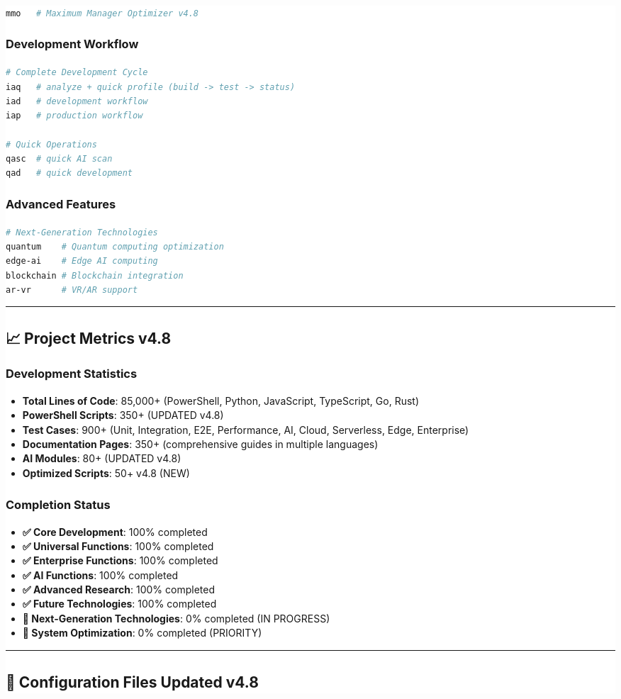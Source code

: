 ```powershell
mmo   # Maximum Manager Optimizer v4.8
```

### Development Workflow
```powershell
# Complete Development Cycle
iaq   # analyze + quick profile (build -> test -> status)
iad   # development workflow
iap   # production workflow

# Quick Operations
qasc  # quick AI scan
qad   # quick development
```

### Advanced Features
```powershell
# Next-Generation Technologies
quantum    # Quantum computing optimization
edge-ai    # Edge AI computing
blockchain # Blockchain integration
ar-vr      # VR/AR support
```

---

## 📈 Project Metrics v4.8

### Development Statistics
- **Total Lines of Code**: 85,000+ (PowerShell, Python, JavaScript, TypeScript, Go, Rust)
- **PowerShell Scripts**: 350+ (UPDATED v4.8)
- **Test Cases**: 900+ (Unit, Integration, E2E, Performance, AI, Cloud, Serverless, Edge, Enterprise)
- **Documentation Pages**: 350+ (comprehensive guides in multiple languages)
- **AI Modules**: 80+ (UPDATED v4.8)
- **Optimized Scripts**: 50+ v4.8 (NEW)

### Completion Status
- **✅ Core Development**: 100% completed
- **✅ Universal Functions**: 100% completed
- **✅ Enterprise Functions**: 100% completed
- **✅ AI Functions**: 100% completed
- **✅ Advanced Research**: 100% completed
- **✅ Future Technologies**: 100% completed
- **🔄 Next-Generation Technologies**: 0% completed (IN PROGRESS)
- **🔄 System Optimization**: 0% completed (PRIORITY)

---

## 🔧 Configuration Files Updated v4.8

